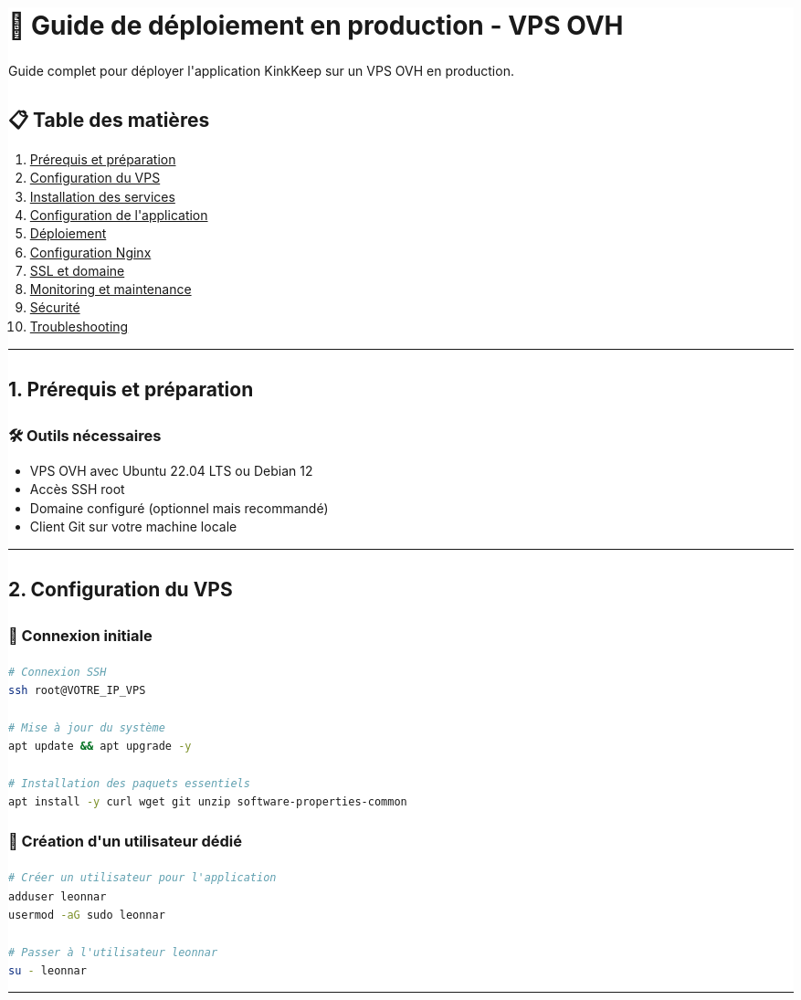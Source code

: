 # 🚀 Guide de déploiement en production - VPS OVH

Guide complet pour déployer l'application KinkKeep sur un VPS OVH en production.

## 📋 Table des matières

1. [Prérequis et préparation](#1-prérequis-et-préparation)
2. [Configuration du VPS](#2-configuration-du-vps)
3. [Installation des services](#3-installation-des-services)
4. [Configuration de l'application](#4-configuration-de-lapplication)
5. [Déploiement](#5-déploiement)
6. [Configuration Nginx](#6-configuration-nginx)
7. [SSL et domaine](#7-ssl-et-domaine)
8. [Monitoring et maintenance](#8-monitoring-et-maintenance)
9. [Sécurité](#9-sécurité)
10. [Troubleshooting](#10-troubleshooting)

---

## 1. Prérequis et préparation

### 🛠️ Outils nécessaires
- VPS OVH avec Ubuntu 22.04 LTS ou Debian 12
- Accès SSH root
- Domaine configuré (optionnel mais recommandé)
- Client Git sur votre machine locale

---

## 2. Configuration du VPS

### 🔐 Connexion initiale
```bash
# Connexion SSH
ssh root@VOTRE_IP_VPS

# Mise à jour du système
apt update && apt upgrade -y

# Installation des paquets essentiels
apt install -y curl wget git unzip software-properties-common
```

### 👤 Création d'un utilisateur dédié
```bash
# Créer un utilisateur pour l'application
adduser leonnar
usermod -aG sudo leonnar

# Passer à l'utilisateur leonnar
su - leonnar
```

---